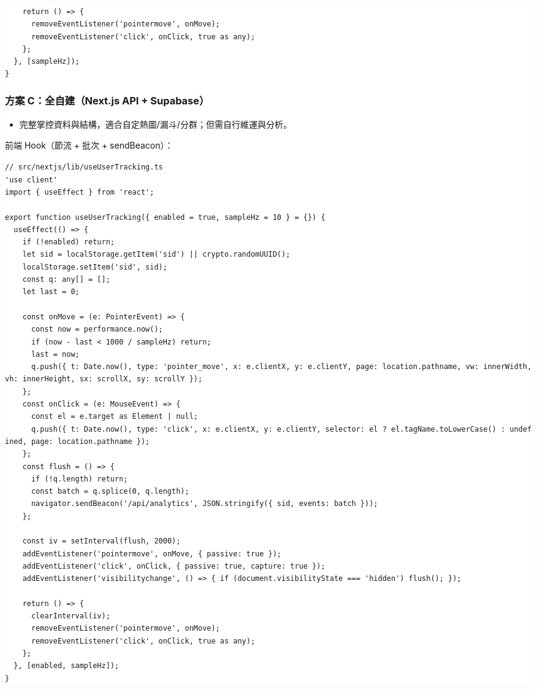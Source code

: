 ```tsx
    return () => {
      removeEventListener('pointermove', onMove);
      removeEventListener('click', onClick, true as any);
    };
  }, [sampleHz]);
}
```

### 方案 C：全自建（Next.js API + Supabase）

- 完整掌控資料與結構，適合自定熱圖/漏斗/分群；但需自行維運與分析。

前端 Hook（節流 + 批次 + sendBeacon）：
```tsx
// src/nextjs/lib/useUserTracking.ts
'use client'
import { useEffect } from 'react';

export function useUserTracking({ enabled = true, sampleHz = 10 } = {}) {
  useEffect(() => {
    if (!enabled) return;
    let sid = localStorage.getItem('sid') || crypto.randomUUID();
    localStorage.setItem('sid', sid);
    const q: any[] = [];
    let last = 0;

    const onMove = (e: PointerEvent) => {
      const now = performance.now();
      if (now - last < 1000 / sampleHz) return;
      last = now;
      q.push({ t: Date.now(), type: 'pointer_move', x: e.clientX, y: e.clientY, page: location.pathname, vw: innerWidth, vh: innerHeight, sx: scrollX, sy: scrollY });
    };
    const onClick = (e: MouseEvent) => {
      const el = e.target as Element | null;
      q.push({ t: Date.now(), type: 'click', x: e.clientX, y: e.clientY, selector: el ? el.tagName.toLowerCase() : undefined, page: location.pathname });
    };
    const flush = () => {
      if (!q.length) return;
      const batch = q.splice(0, q.length);
      navigator.sendBeacon('/api/analytics', JSON.stringify({ sid, events: batch }));
    };

    const iv = setInterval(flush, 2000);
    addEventListener('pointermove', onMove, { passive: true });
    addEventListener('click', onClick, { passive: true, capture: true });
    addEventListener('visibilitychange', () => { if (document.visibilityState === 'hidden') flush(); });

    return () => {
      clearInterval(iv);
      removeEventListener('pointermove', onMove);
      removeEventListener('click', onClick, true as any);
    };
  }, [enabled, sampleHz]);
}
```
